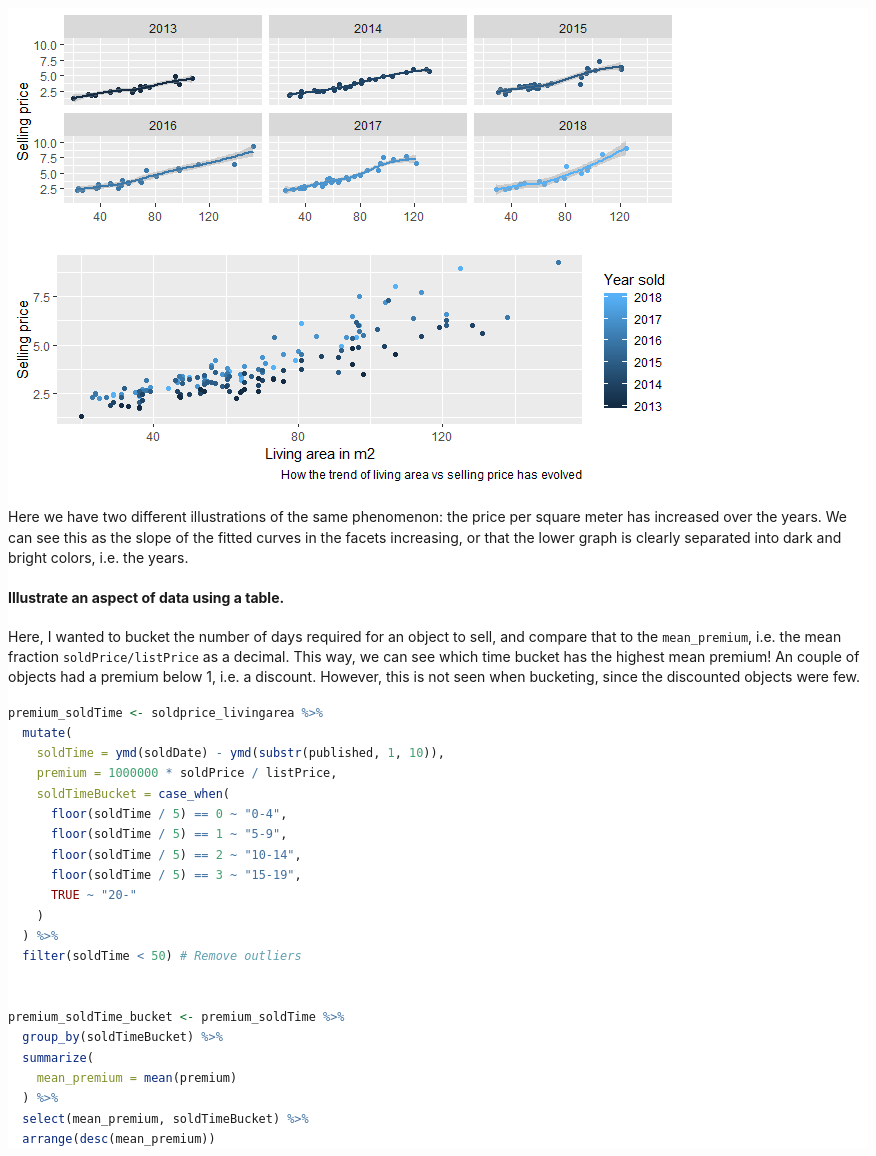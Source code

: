 ![](HW2_files/figure-gfm/unnamed-chunk-15-1.png)

Here we have two different illustrations of the same phenomenon: the
price per square meter has increased over the years. We can see this as
the slope of the fitted curves in the facets increasing, or that the
lower graph is clearly separated into dark and bright colors, i.e. the
years.

#### Illustrate an aspect of data using a table.

Here, I wanted to bucket the number of days required for an object to
sell, and compare that to the `mean_premium`, i.e. the mean fraction
`soldPrice/listPrice` as a decimal. This way, we can see which time
bucket has the highest mean premium\! An couple of objects had a premium
below 1, i.e. a discount. However, this is not seen when bucketing,
since the discounted objects were few.

``` r
premium_soldTime <- soldprice_livingarea %>%
  mutate(
    soldTime = ymd(soldDate) - ymd(substr(published, 1, 10)),
    premium = 1000000 * soldPrice / listPrice,
    soldTimeBucket = case_when(
      floor(soldTime / 5) == 0 ~ "0-4",
      floor(soldTime / 5) == 1 ~ "5-9",
      floor(soldTime / 5) == 2 ~ "10-14",
      floor(soldTime / 5) == 3 ~ "15-19",
      TRUE ~ "20-"
    )
  ) %>%
  filter(soldTime < 50) # Remove outliers


premium_soldTime_bucket <- premium_soldTime %>%
  group_by(soldTimeBucket) %>%
  summarize(
    mean_premium = mean(premium)
  ) %>%
  select(mean_premium, soldTimeBucket) %>%
  arrange(desc(mean_premium))
```